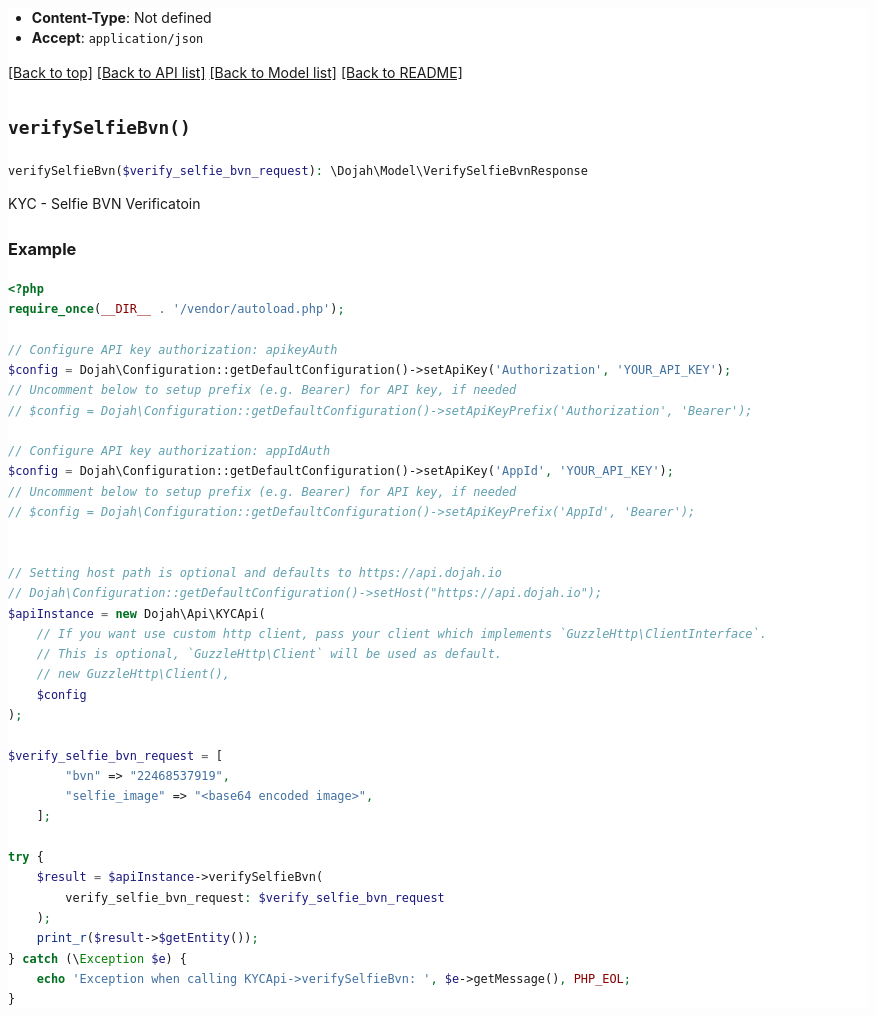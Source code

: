 - **Content-Type**: Not defined
- **Accept**: `application/json`

[[Back to top]](#) [[Back to API list]](../../README.md#endpoints)
[[Back to Model list]](../../README.md#models)
[[Back to README]](../../README.md)

## `verifySelfieBvn()`

```php
verifySelfieBvn($verify_selfie_bvn_request): \Dojah\Model\VerifySelfieBvnResponse
```

KYC - Selfie BVN Verificatoin

### Example

```php
<?php
require_once(__DIR__ . '/vendor/autoload.php');

// Configure API key authorization: apikeyAuth
$config = Dojah\Configuration::getDefaultConfiguration()->setApiKey('Authorization', 'YOUR_API_KEY');
// Uncomment below to setup prefix (e.g. Bearer) for API key, if needed
// $config = Dojah\Configuration::getDefaultConfiguration()->setApiKeyPrefix('Authorization', 'Bearer');

// Configure API key authorization: appIdAuth
$config = Dojah\Configuration::getDefaultConfiguration()->setApiKey('AppId', 'YOUR_API_KEY');
// Uncomment below to setup prefix (e.g. Bearer) for API key, if needed
// $config = Dojah\Configuration::getDefaultConfiguration()->setApiKeyPrefix('AppId', 'Bearer');


// Setting host path is optional and defaults to https://api.dojah.io
// Dojah\Configuration::getDefaultConfiguration()->setHost("https://api.dojah.io");
$apiInstance = new Dojah\Api\KYCApi(
    // If you want use custom http client, pass your client which implements `GuzzleHttp\ClientInterface`.
    // This is optional, `GuzzleHttp\Client` will be used as default.
    // new GuzzleHttp\Client(),
    $config
);

$verify_selfie_bvn_request = [
        "bvn" => "22468537919",
        "selfie_image" => "<base64 encoded image>",
    ];

try {
    $result = $apiInstance->verifySelfieBvn(
        verify_selfie_bvn_request: $verify_selfie_bvn_request
    );
    print_r($result->$getEntity());
} catch (\Exception $e) {
    echo 'Exception when calling KYCApi->verifySelfieBvn: ', $e->getMessage(), PHP_EOL;
}
```

